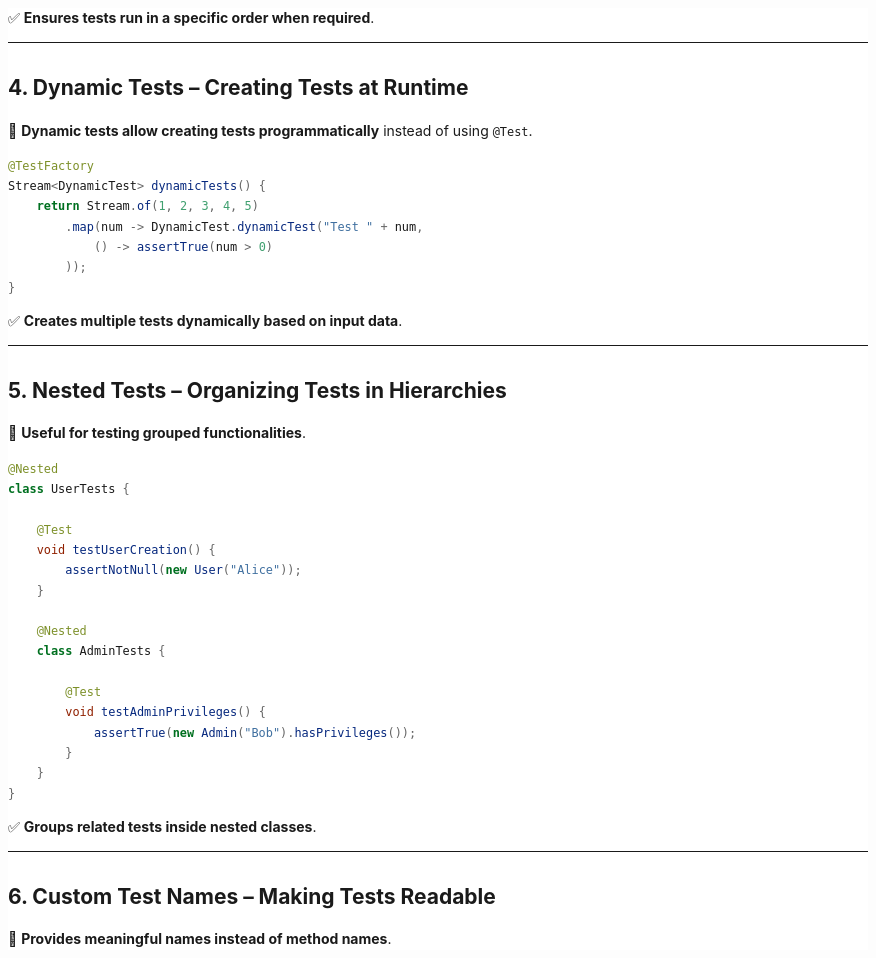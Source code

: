 ✅ **Ensures tests run in a specific order when required**.

---

## **4. Dynamic Tests – Creating Tests at Runtime**

📌 **Dynamic tests allow creating tests programmatically** instead of using
`@Test`.

```java
@TestFactory
Stream<DynamicTest> dynamicTests() {
    return Stream.of(1, 2, 3, 4, 5)
        .map(num -> DynamicTest.dynamicTest("Test " + num,
            () -> assertTrue(num > 0)
        ));
}
```

✅ **Creates multiple tests dynamically based on input data**.

---

## **5. Nested Tests – Organizing Tests in Hierarchies**

📌 **Useful for testing grouped functionalities**.

```java
@Nested
class UserTests {

    @Test
    void testUserCreation() {
        assertNotNull(new User("Alice"));
    }

    @Nested
    class AdminTests {

        @Test
        void testAdminPrivileges() {
            assertTrue(new Admin("Bob").hasPrivileges());
        }
    }
}
```

✅ **Groups related tests inside nested classes**.

---

## **6. Custom Test Names – Making Tests Readable**

📌 **Provides meaningful names instead of method names**.
